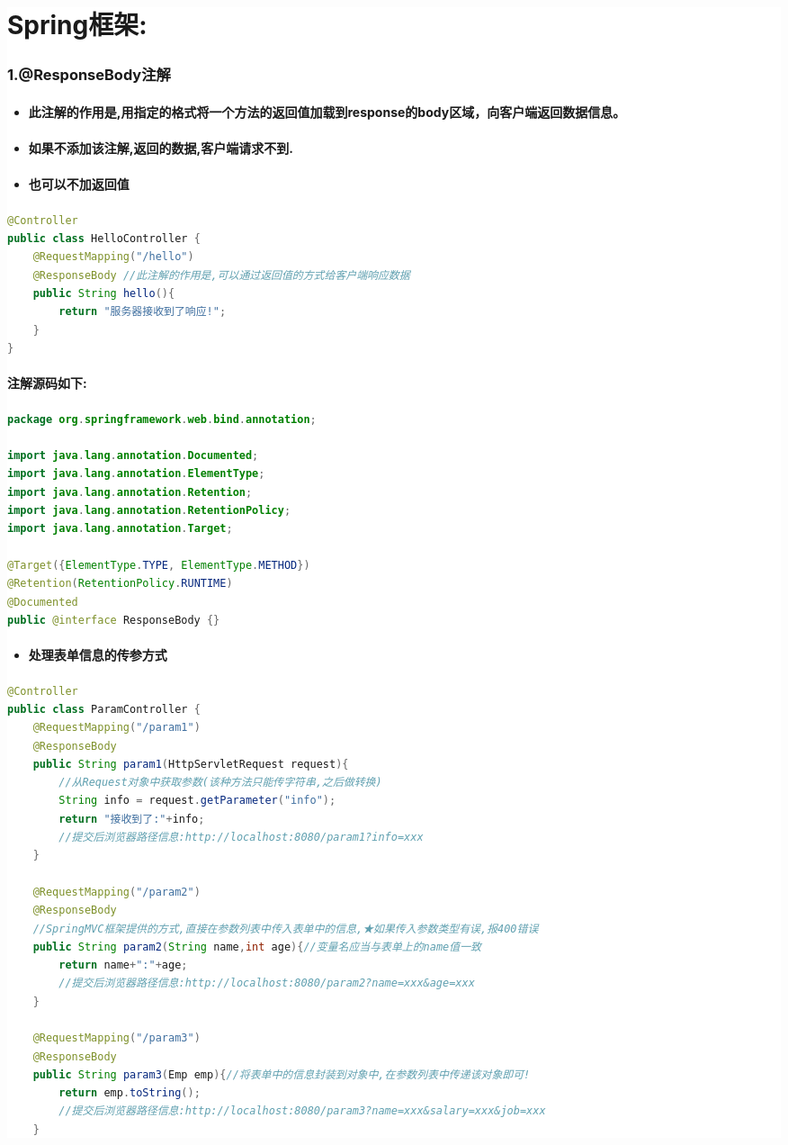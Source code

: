 # Spring框架:

### 1.@ResponseBody注解

- #### 此注解的作用是,用指定的格式将一个方法的返回值加载到response的body区域，向客户端返回数据信息。

- #### 如果不添加该注解,返回的数据,客户端请求不到.

- #### 也可以不加返回值

```java
@Controller
public class HelloController {
    @RequestMapping("/hello")
    @ResponseBody //此注解的作用是,可以通过返回值的方式给客户端响应数据
    public String hello(){
        return "服务器接收到了响应!";
    }
}
```

#### 注解源码如下:

```java
package org.springframework.web.bind.annotation;

import java.lang.annotation.Documented;
import java.lang.annotation.ElementType;
import java.lang.annotation.Retention;
import java.lang.annotation.RetentionPolicy;
import java.lang.annotation.Target;

@Target({ElementType.TYPE, ElementType.METHOD})
@Retention(RetentionPolicy.RUNTIME)
@Documented
public @interface ResponseBody {}
```

- #### 处理表单信息的传参方式

```java
@Controller
public class ParamController {
    @RequestMapping("/param1")
    @ResponseBody
    public String param1(HttpServletRequest request){
        //从Request对象中获取参数(该种方法只能传字符串,之后做转换)
        String info = request.getParameter("info");
        return "接收到了:"+info;
        //提交后浏览器路径信息:http://localhost:8080/param1?info=xxx
    }

    @RequestMapping("/param2")
    @ResponseBody
    //SpringMVC框架提供的方式,直接在参数列表中传入表单中的信息,★如果传入参数类型有误,报400错误
    public String param2(String name,int age){//变量名应当与表单上的name值一致
        return name+":"+age;
        //提交后浏览器路径信息:http://localhost:8080/param2?name=xxx&age=xxx
    }

    @RequestMapping("/param3")
    @ResponseBody
    public String param3(Emp emp){//将表单中的信息封装到对象中,在参数列表中传递该对象即可!
        return emp.toString();
        //提交后浏览器路径信息:http://localhost:8080/param3?name=xxx&salary=xxx&job=xxx
    }
```